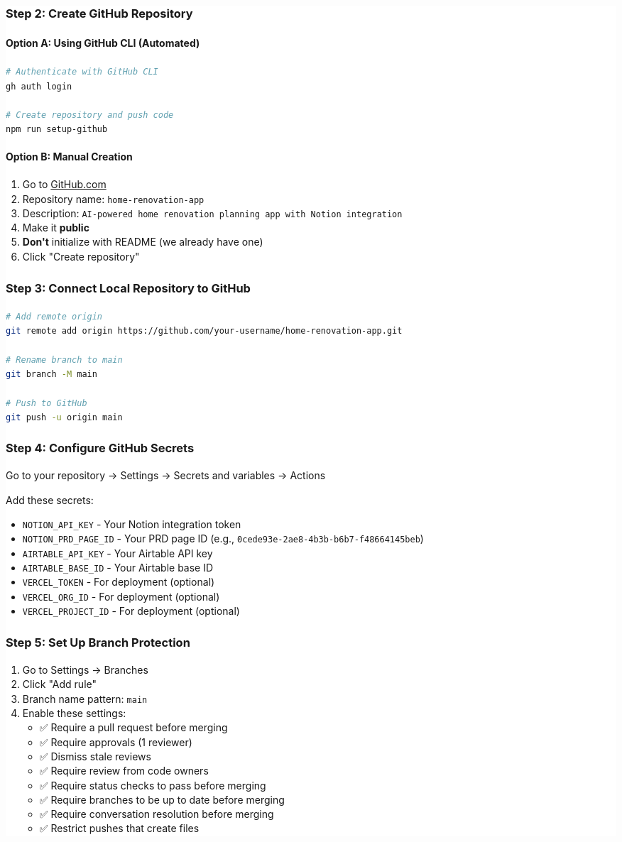 ### **Step 2: Create GitHub Repository**

#### **Option A: Using GitHub CLI (Automated)**
```bash
# Authenticate with GitHub CLI
gh auth login

# Create repository and push code
npm run setup-github
```

#### **Option B: Manual Creation**
1. Go to [GitHub.com](https://github.com/new)
2. Repository name: `home-renovation-app`
3. Description: `AI-powered home renovation planning app with Notion integration`
4. Make it **public**
5. **Don't** initialize with README (we already have one)
6. Click "Create repository"

### **Step 3: Connect Local Repository to GitHub**

```bash
# Add remote origin
git remote add origin https://github.com/your-username/home-renovation-app.git

# Rename branch to main
git branch -M main

# Push to GitHub
git push -u origin main
```

### **Step 4: Configure GitHub Secrets**

Go to your repository → Settings → Secrets and variables → Actions

Add these secrets:
- `NOTION_API_KEY` - Your Notion integration token
- `NOTION_PRD_PAGE_ID` - Your PRD page ID (e.g., `0cede93e-2ae8-4b3b-b6b7-f48664145beb`)
- `AIRTABLE_API_KEY` - Your Airtable API key
- `AIRTABLE_BASE_ID` - Your Airtable base ID
- `VERCEL_TOKEN` - For deployment (optional)
- `VERCEL_ORG_ID` - For deployment (optional)
- `VERCEL_PROJECT_ID` - For deployment (optional)

### **Step 5: Set Up Branch Protection**

1. Go to Settings → Branches
2. Click "Add rule"
3. Branch name pattern: `main`
4. Enable these settings:
   - ✅ Require a pull request before merging
   - ✅ Require approvals (1 reviewer)
   - ✅ Dismiss stale reviews
   - ✅ Require review from code owners
   - ✅ Require status checks to pass before merging
   - ✅ Require branches to be up to date before merging
   - ✅ Require conversation resolution before merging
   - ✅ Restrict pushes that create files
